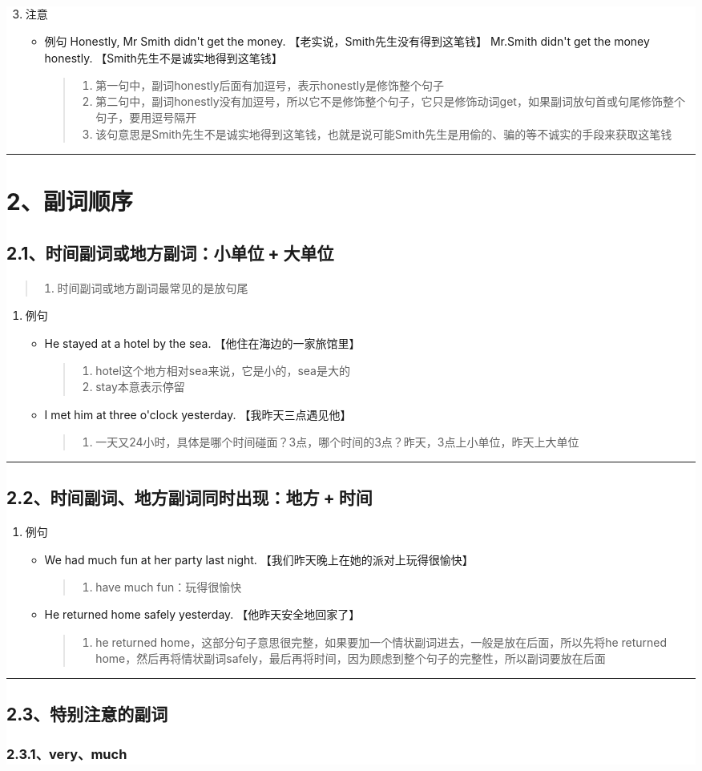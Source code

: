 3. 注意

   + 例句
     Honestly, Mr Smith didn't get the money.
     【老实说，Smith先生没有得到这笔钱】
     Mr.Smith didn't get the money honestly.
     【Smith先生不是诚实地得到这笔钱】

     > 1. 第一句中，副词honestly后面有加逗号，表示honestly是修饰整个句子
     > 2. 第二句中，副词honestly没有加逗号，所以它不是修饰整个句子，它只是修饰动词get，如果副词放句首或句尾修饰整个句子，要用逗号隔开
     > 3. 该句意思是Smith先生不是诚实地得到这笔钱，也就是说可能Smith先生是用偷的、骗的等不诚实的手段来获取这笔钱

---

# 2、副词顺序

## 2.1、时间副词或地方副词：小单位 + 大单位

> 1. 时间副词或地方副词最常见的是放句尾

1. 例句

   + He stayed at a hotel by the sea.
     【他住在海边的一家旅馆里】

     > 1. hotel这个地方相对sea来说，它是小的，sea是大的
     > 2. stay本意表示停留

   + I met him at three o'clock yesterday.
     【我昨天三点遇见他】

     > 1. 一天又24小时，具体是哪个时间碰面？3点，哪个时间的3点？昨天，3点上小单位，昨天上大单位

---

## 2.2、时间副词、地方副词同时出现：地方 + 时间

1. 例句

   + We had much fun at her party last night.
     【我们昨天晚上在她的派对上玩得很愉快】

     > 1. have much fun：玩得很愉快

   + He returned home safely yesterday.
     【他昨天安全地回家了】

     > 1. he returned home，这部分句子意思很完整，如果要加一个情状副词进去，一般是放在后面，所以先将he returned home，然后再将情状副词safely，最后再将时间，因为顾虑到整个句子的完整性，所以副词要放在后面

---

## 2.3、特别注意的副词

### 2.3.1、very、much
